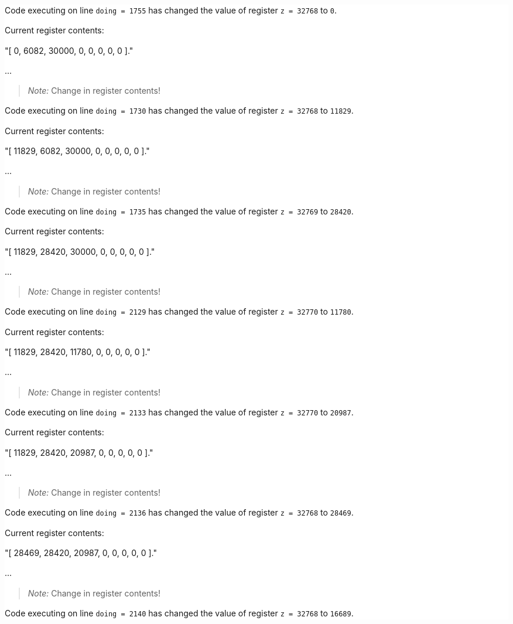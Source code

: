 Code executing on line `doing = 1755` has changed the value of register `z = 32768` to `0`.
 
Current register contents:
 
"[ 0, 6082, 30000, 0, 0, 0, 0, 0 ]."
 
 
...
 
> *Note:* Change in register contents!
 
Code executing on line `doing = 1730` has changed the value of register `z = 32768` to `11829`.
 
Current register contents:
 
"[ 11829, 6082, 30000, 0, 0, 0, 0, 0 ]."
 
 
...
 
> *Note:* Change in register contents!
 
Code executing on line `doing = 1735` has changed the value of register `z = 32769` to `28420`.
 
Current register contents:
 
"[ 11829, 28420, 30000, 0, 0, 0, 0, 0 ]."
 
 
...
 
> *Note:* Change in register contents!
 
Code executing on line `doing = 2129` has changed the value of register `z = 32770` to `11780`.
 
Current register contents:
 
"[ 11829, 28420, 11780, 0, 0, 0, 0, 0 ]."
 
 
...
 
> *Note:* Change in register contents!
 
Code executing on line `doing = 2133` has changed the value of register `z = 32770` to `20987`.
 
Current register contents:
 
"[ 11829, 28420, 20987, 0, 0, 0, 0, 0 ]."
 
 
...
 
> *Note:* Change in register contents!
 
Code executing on line `doing = 2136` has changed the value of register `z = 32768` to `28469`.
 
Current register contents:
 
"[ 28469, 28420, 20987, 0, 0, 0, 0, 0 ]."
 
 
...
 
> *Note:* Change in register contents!
 
Code executing on line `doing = 2140` has changed the value of register `z = 32768` to `16689`.
 